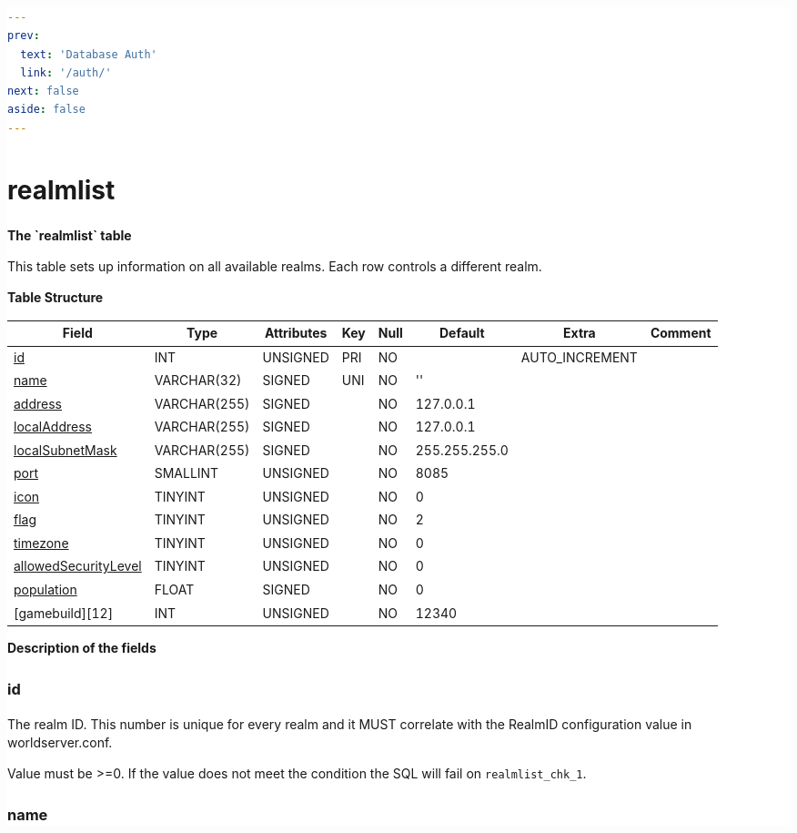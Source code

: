 ```yaml
---
prev:
  text: 'Database Auth'
  link: '/auth/'
next: false
aside: false
---
```


# realmlist

**The \`realmlist\` table**

This table sets up information on all available realms. Each row controls a different realm.

**Table Structure**

| Field                      | Type         | Attributes | Key | Null | Default       | Extra          | Comment |
| -------------------------- | ------------ | ---------- | --- | ---- | ------------- | -------------- | ------- |
| [id][1]                    | INT          | UNSIGNED   | PRI | NO   |               | AUTO_INCREMENT |         |
| [name][2]                  | VARCHAR(32)  | SIGNED     | UNI | NO   | ''            |                |         |
| [address][3]               | VARCHAR(255) | SIGNED     |     | NO   | 127.0.0.1     |                |         |
| [localAddress][4]          | VARCHAR(255) | SIGNED     |     | NO   | 127.0.0.1     |                |         |
| [localSubnetMask][5]       | VARCHAR(255) | SIGNED     |     | NO   | 255.255.255.0 |                |         |
| [port][6]                  | SMALLINT     | UNSIGNED   |     | NO   | 8085          |                |         |
| [icon][7]                  | TINYINT      | UNSIGNED   |     | NO   | 0             |                |         |
| [flag][8]                  | TINYINT      | UNSIGNED   |     | NO   | 2             |                |         |
| [timezone][9]              | TINYINT      | UNSIGNED   |     | NO   | 0             |                |         |
| [allowedSecurityLevel][10] | TINYINT      | UNSIGNED   |     | NO   | 0             |                |         |
| [population][11]           | FLOAT        | SIGNED     |     | NO   | 0             |                |         |
| [gamebuild][12]            | INT          | UNSIGNED   |     | NO   | 12340         |                |         |

[1]: #id
[2]: #name
[3]: #address
[4]: #localaddress
[5]: #port
[6]: #icon
[7]: #flag
[8]: #timezone
[9]: #allowedsecuritylevel
[10]: #population
[11]: #gamebuild

**Description of the fields**

### id

The realm ID. This number is unique for every realm and it MUST correlate with the RealmID configuration value in worldserver.conf.

Value must be >=0. If the value does not meet the condition the SQL will fail on `realmlist_chk_1`.

### name
